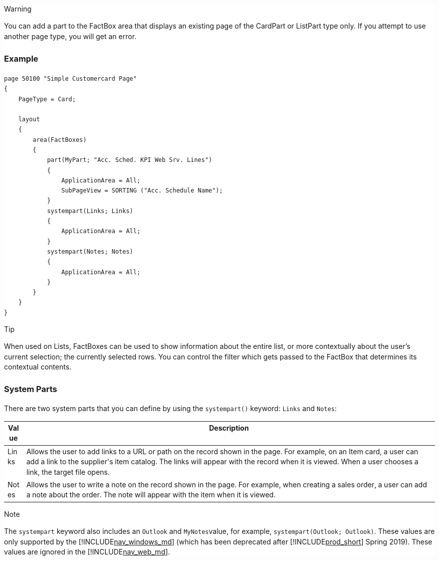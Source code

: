 > [!WARNING]  
> You can add a part to the FactBox area that displays an existing page of the CardPart or ListPart type only. If you attempt to use another page type, you will get an error. 

### Example

```AL
page 50100 "Simple Customercard Page"
{
    PageType = Card;
 
    layout
    {
        area(FactBoxes)
        {
            part(MyPart; "Acc. Sched. KPI Web Srv. Lines")
            {
                ApplicationArea = All;
                SubPageView = SORTING ("Acc. Schedule Name");
            }
            systempart(Links; Links)
            {
                ApplicationArea = All;
            }         
            systempart(Notes; Notes)
            {
                ApplicationArea = All;
            }       
        }
    }
}
```

> [!TIP]  
> When used on Lists, FactBoxes can be used to show information about the entire list, or more contextually about the user’s current selection; the currently selected rows. You can control the filter which gets passed to the FactBox that determines its contextual contents. 

### System Parts
There are two system parts that you can define by using the `systempart()` keyword: `Links` and `Notes`:

|  Value | Description |
|--------|-------------|
|  Links | Allows the user to add links to a URL or path on the record shown in the page. For example, on an Item card, a user can add a link to the supplier's item catalog. The links will appear with the record when it is viewed. When a user chooses a link, the target file opens.|
|  Notes | Allows the user to write a note on the record shown in the page. For example, when creating a sales order, a user can add a note about the order. The note will appear with the item when it is viewed.|

> [!NOTE] 
> The `systempart` keyword also includes an `Outlook` and `MyNotes`value, for example, `systempart(Outlook; Outlook)`. These values are only supported by the [!INCLUDE[nav_windows_md](includes/nav_windows_md.md)] (which has been deprecated after [!INCLUDE[prod_short](includes/prod_short.md)] Spring 2019). These values are ignored in the [!INCLUDE[nav_web_md](includes/nav_web_md.md)].
